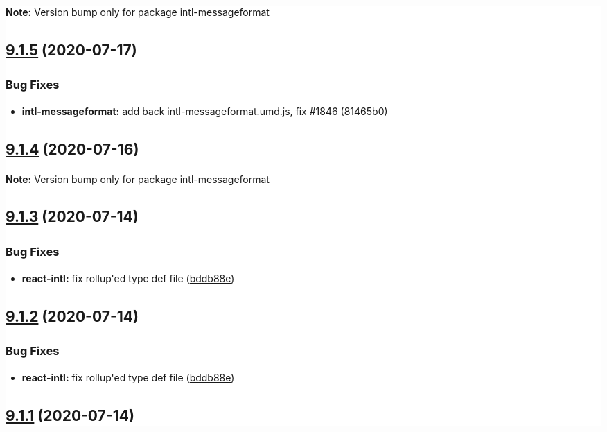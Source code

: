 **Note:** Version bump only for package intl-messageformat





## [9.1.5](https://github.com/formatjs/formatjs/compare/intl-messageformat@9.1.4...intl-messageformat@9.1.5) (2020-07-17)


### Bug Fixes

* **intl-messageformat:** add back intl-messageformat.umd.js, fix [#1846](https://github.com/formatjs/formatjs/issues/1846) ([81465b0](https://github.com/formatjs/formatjs/commit/81465b09bbaf44957d13d4e0f4ace23a2030047d))





## [9.1.4](https://github.com/formatjs/formatjs/compare/intl-messageformat@9.1.3...intl-messageformat@9.1.4) (2020-07-16)

**Note:** Version bump only for package intl-messageformat





## [9.1.3](https://github.com/formatjs/formatjs/compare/intl-messageformat@9.1.1...intl-messageformat@9.1.3) (2020-07-14)


### Bug Fixes

* **react-intl:** fix rollup'ed type def file ([bddb88e](https://github.com/formatjs/formatjs/commit/bddb88e7435854b3152f2fbdc72b50054d9bad76))





## [9.1.2](https://github.com/formatjs/formatjs/compare/intl-messageformat@9.1.1...intl-messageformat@9.1.2) (2020-07-14)


### Bug Fixes

* **react-intl:** fix rollup'ed type def file ([bddb88e](https://github.com/formatjs/formatjs/commit/bddb88e7435854b3152f2fbdc72b50054d9bad76))





## [9.1.1](https://github.com/formatjs/formatjs/compare/intl-messageformat@9.1.0...intl-messageformat@9.1.1) (2020-07-14)

